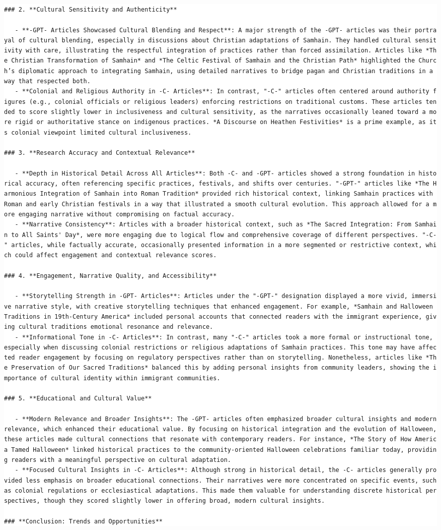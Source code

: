 ```
### 2. **Cultural Sensitivity and Authenticity**

   - **-GPT- Articles Showcased Cultural Blending and Respect**: A major strength of the -GPT- articles was their portrayal of cultural blending, especially in discussions about Christian adaptations of Samhain. They handled cultural sensitivity with care, illustrating the respectful integration of practices rather than forced assimilation. Articles like *The Christian Transformation of Samhain* and *The Celtic Festival of Samhain and the Christian Path* highlighted the Church’s diplomatic approach to integrating Samhain, using detailed narratives to bridge pagan and Christian traditions in a way that respected both.
   - **Colonial and Religious Authority in -C- Articles**: In contrast, "-C-" articles often centered around authority figures (e.g., colonial officials or religious leaders) enforcing restrictions on traditional customs. These articles tended to score slightly lower in inclusiveness and cultural sensitivity, as the narratives occasionally leaned toward a more rigid or authoritative stance on indigenous practices. *A Discourse on Heathen Festivities* is a prime example, as its colonial viewpoint limited cultural inclusiveness.

### 3. **Research Accuracy and Contextual Relevance**

   - **Depth in Historical Detail Across All Articles**: Both -C- and -GPT- articles showed a strong foundation in historical accuracy, often referencing specific practices, festivals, and shifts over centuries. "-GPT-" articles like *The Harmonious Integration of Samhain into Roman Tradition* provided rich historical context, linking Samhain practices with Roman and early Christian festivals in a way that illustrated a smooth cultural evolution. This approach allowed for a more engaging narrative without compromising on factual accuracy.
   - **Narrative Consistency**: Articles with a broader historical context, such as *The Sacred Integration: From Samhain to All Saints' Day*, were more engaging due to logical flow and comprehensive coverage of different perspectives. "-C-" articles, while factually accurate, occasionally presented information in a more segmented or restrictive context, which could affect engagement and contextual relevance scores.

### 4. **Engagement, Narrative Quality, and Accessibility**

   - **Storytelling Strength in -GPT- Articles**: Articles under the "-GPT-" designation displayed a more vivid, immersive narrative style, with creative storytelling techniques that enhanced engagement. For example, *Samhain and Halloween Traditions in 19th-Century America* included personal accounts that connected readers with the immigrant experience, giving cultural traditions emotional resonance and relevance.
   - **Informational Tone in -C- Articles**: In contrast, many "-C-" articles took a more formal or instructional tone, especially when discussing colonial restrictions or religious adaptations of Samhain practices. This tone may have affected reader engagement by focusing on regulatory perspectives rather than on storytelling. Nonetheless, articles like *The Preservation of Our Sacred Traditions* balanced this by adding personal insights from community leaders, showing the importance of cultural identity within immigrant communities.

### 5. **Educational and Cultural Value**

   - **Modern Relevance and Broader Insights**: The -GPT- articles often emphasized broader cultural insights and modern relevance, which enhanced their educational value. By focusing on historical integration and the evolution of Halloween, these articles made cultural connections that resonate with contemporary readers. For instance, *The Story of How America Tamed Halloween* linked historical practices to the community-oriented Halloween celebrations familiar today, providing readers with a meaningful perspective on cultural adaptation.
   - **Focused Cultural Insights in -C- Articles**: Although strong in historical detail, the -C- articles generally provided less emphasis on broader educational connections. Their narratives were more concentrated on specific events, such as colonial regulations or ecclesiastical adaptations. This made them valuable for understanding discrete historical perspectives, though they scored slightly lower in offering broad, modern cultural insights.

### **Conclusion: Trends and Opportunities**

```